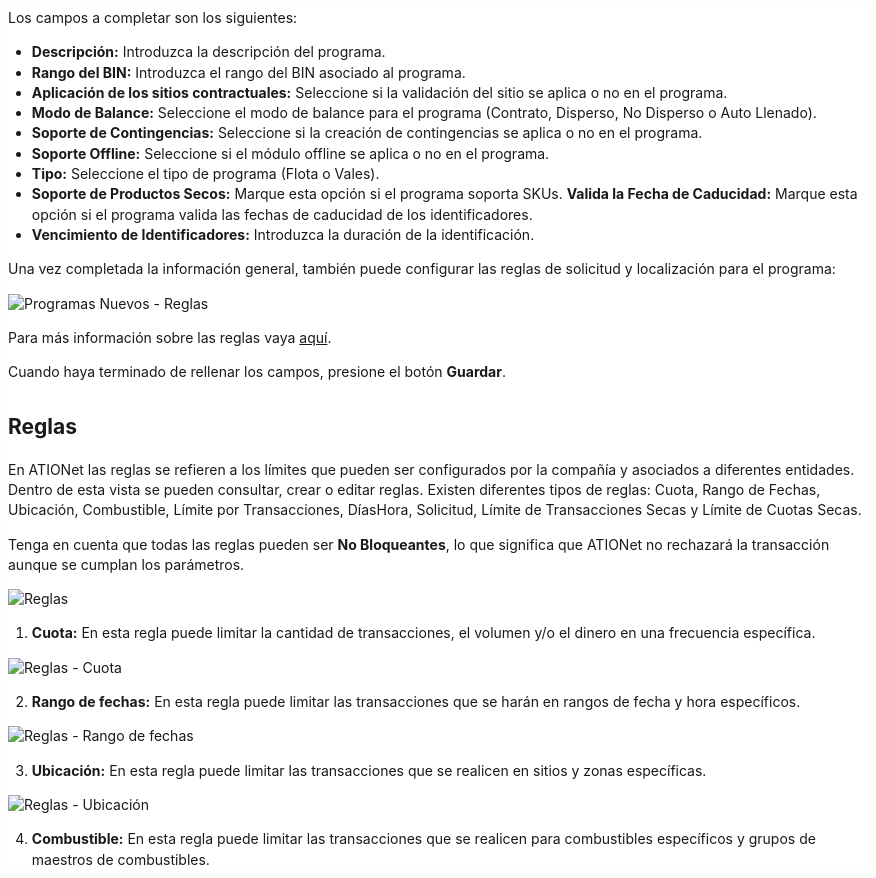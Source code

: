 Los campos a completar son los siguientes:

* **Descripción:** Introduzca la descripción del programa.
* **Rango del BIN:** Introduzca el rango del BIN asociado al programa.
* **Aplicación de los sitios contractuales:** Seleccione si la validación del sitio se aplica o no en el programa.
* **Modo de Balance:** Seleccione el modo de balance para el programa (Contrato, Disperso, No Disperso o Auto Llenado).
* **Soporte de Contingencias:** Seleccione si la creación de contingencias se aplica o no en el programa.
* **Soporte Offline:** Seleccione si el módulo offline se aplica o no en el programa.
* **Tipo:** Seleccione el tipo de programa (Flota o Vales).
* **Soporte de Productos Secos:** Marque esta opción si el programa soporta SKUs.
**Valida la Fecha de Caducidad:** Marque esta opción si el programa valida las fechas de caducidad de los identificadores.
* **Vencimiento de Identificadores:** Introduzca la duración de la identificación.

Una vez completada la información general, también puede configurar las reglas de solicitud y localización para el programa:

![Programas Nuevos - Reglas](https://github.com/Ationet/ationetdocs/blob/master/Content/Images/Manual%20Usuario%20ATIONet/Flotas/Programas%20Nuevo%20Reglas.PNG)

Para más información sobre las reglas vaya [aquí](#reglas).

Cuando haya terminado de rellenar los campos, presione el botón **Guardar**.

## Reglas
En ATIONet las reglas se refieren a los límites que pueden ser configurados por la compañía y asociados a diferentes entidades. Dentro de esta vista se pueden consultar, crear o editar reglas. Existen diferentes tipos de reglas: Cuota, Rango de Fechas, Ubicación, Combustible, Límite por Transacciones, DíasHora, Solicitud, Límite de Transacciones Secas y Límite de Cuotas Secas.

Tenga en cuenta que todas las reglas pueden ser **No Bloqueantes**, lo que significa que ATIONet no rechazará la transacción aunque se cumplan los parámetros.

![Reglas](https://github.com/Ationet/ationetdocs/blob/master/Content/Images/Manual%20Usuario%20ATIONet/Flotas/Reglas.PNG)

1. **Cuota:** En esta regla puede limitar la cantidad de transacciones, el volumen y/o el dinero en una frecuencia específica.

![Reglas - Cuota](https://github.com/Ationet/ationetdocs/blob/master/Content/Images/Manual%20Usuario%20ATIONet/Flotas/Reglas%20-%20Cuota.PNG)

2. **Rango de fechas:** En esta regla puede limitar las transacciones que se harán en rangos de fecha y hora específicos.

![Reglas - Rango de fechas](https://github.com/Ationet/ationetdocs/blob/master/Content/Images/Manual%20Usuario%20ATIONet/Flotas/Reglas%20-%20Rango%20de%20Fechas.PNG)

3. **Ubicación:** En esta regla puede limitar las transacciones que se realicen en sitios y zonas específicas.

![Reglas - Ubicación](https://github.com/Ationet/ationetdocs/blob/master/Content/Images/Manual%20Usuario%20ATIONet/Flotas/Reglas%20-%20Ubicaci%C3%B3n.PNG)

4. **Combustible:** En esta regla puede limitar las transacciones que se realicen para combustibles específicos y grupos de maestros de combustibles.

